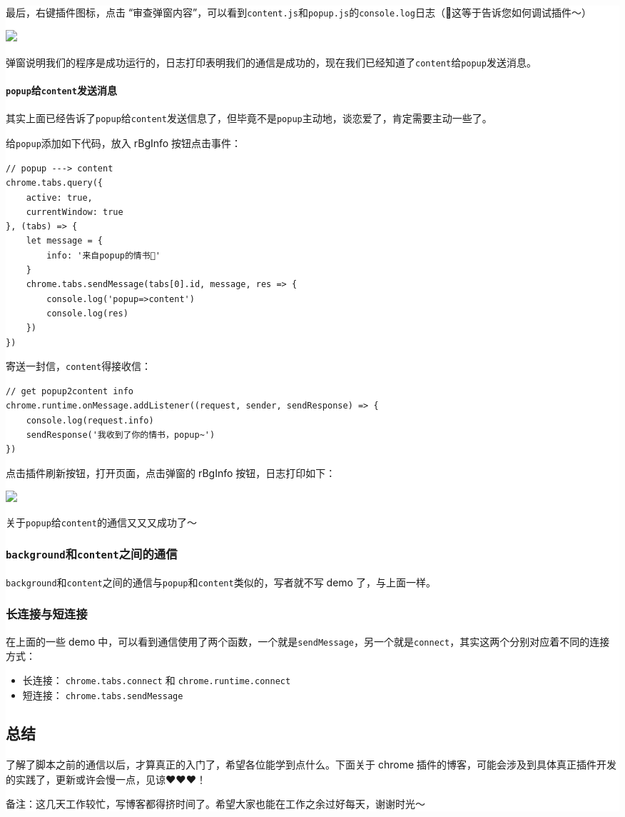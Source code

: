 最后，右键插件图标，点击 “审查弹窗内容”，可以看到`content.js`和`popup.js`的`console.log`日志（👻这等于告诉您如何调试插件～）

![](https://p1-jj.byteimg.com/tos-cn-i-t2oaga2asx/gold-user-assets/2019/11/2/16e29d04da3067b0~tplv-t2oaga2asx-jj-mark:3024:0:0:0:q75.awebp)

弹窗说明我们的程序是成功运行的，日志打印表明我们的通信是成功的，现在我们已经知道了`content`给`popup`发送消息。

#### `popup`给`content`发送消息

其实上面已经告诉了`popup`给`content`发送信息了，但毕竟不是`popup`主动地，谈恋爱了，肯定需要主动一些了。

给`popup`添加如下代码，放入 rBgInfo 按钮点击事件：

```
// popup ---> content
chrome.tabs.query({
    active: true,
    currentWindow: true
}, (tabs) => {
    let message = {
        info: '来自popup的情书💌'
    }
    chrome.tabs.sendMessage(tabs[0].id, message, res => {
        console.log('popup=>content')
        console.log(res)
    })
})
```

寄送一封信，`content`得接收信：

```
// get popup2content info
chrome.runtime.onMessage.addListener((request, sender, sendResponse) => {
    console.log(request.info)
    sendResponse('我收到了你的情书，popup~')
})
```

点击插件刷新按钮，打开页面，点击弹窗的 rBgInfo 按钮，日志打印如下：

![](https://p1-jj.byteimg.com/tos-cn-i-t2oaga2asx/gold-user-assets/2019/11/2/16e29d07f3d99af1~tplv-t2oaga2asx-jj-mark:3024:0:0:0:q75.awebp)

关于`popup`给`content`的通信又又又成功了～

### `background`和`content`之间的通信

`background`和`content`之间的通信与`popup`和`content`类似的，写者就不写 demo 了，与上面一样。

### 长连接与短连接

在上面的一些 demo 中，可以看到通信使用了两个函数，一个就是`sendMessage`，另一个就是`connect`，其实这两个分别对应着不同的连接方式：

* 长连接： `chrome.tabs.connect` 和 `chrome.runtime.connect`
* 短连接： `chrome.tabs.sendMessage`

## 总结

了解了脚本之前的通信以后，才算真正的入门了，希望各位能学到点什么。下面关于 chrome 插件的博客，可能会涉及到具体真正插件开发的实践了，更新或许会慢一点，见谅❤❤❤！

备注：这几天工作较忙，写博客都得挤时间了。希望大家也能在工作之余过好每天，谢谢时光～
